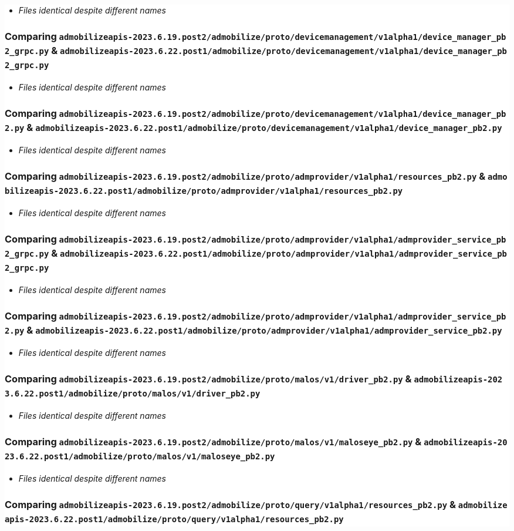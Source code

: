  * *Files identical despite different names*

### Comparing `admobilizeapis-2023.6.19.post2/admobilize/proto/devicemanagement/v1alpha1/device_manager_pb2_grpc.py` & `admobilizeapis-2023.6.22.post1/admobilize/proto/devicemanagement/v1alpha1/device_manager_pb2_grpc.py`

 * *Files identical despite different names*

### Comparing `admobilizeapis-2023.6.19.post2/admobilize/proto/devicemanagement/v1alpha1/device_manager_pb2.py` & `admobilizeapis-2023.6.22.post1/admobilize/proto/devicemanagement/v1alpha1/device_manager_pb2.py`

 * *Files identical despite different names*

### Comparing `admobilizeapis-2023.6.19.post2/admobilize/proto/admprovider/v1alpha1/resources_pb2.py` & `admobilizeapis-2023.6.22.post1/admobilize/proto/admprovider/v1alpha1/resources_pb2.py`

 * *Files identical despite different names*

### Comparing `admobilizeapis-2023.6.19.post2/admobilize/proto/admprovider/v1alpha1/admprovider_service_pb2_grpc.py` & `admobilizeapis-2023.6.22.post1/admobilize/proto/admprovider/v1alpha1/admprovider_service_pb2_grpc.py`

 * *Files identical despite different names*

### Comparing `admobilizeapis-2023.6.19.post2/admobilize/proto/admprovider/v1alpha1/admprovider_service_pb2.py` & `admobilizeapis-2023.6.22.post1/admobilize/proto/admprovider/v1alpha1/admprovider_service_pb2.py`

 * *Files identical despite different names*

### Comparing `admobilizeapis-2023.6.19.post2/admobilize/proto/malos/v1/driver_pb2.py` & `admobilizeapis-2023.6.22.post1/admobilize/proto/malos/v1/driver_pb2.py`

 * *Files identical despite different names*

### Comparing `admobilizeapis-2023.6.19.post2/admobilize/proto/malos/v1/maloseye_pb2.py` & `admobilizeapis-2023.6.22.post1/admobilize/proto/malos/v1/maloseye_pb2.py`

 * *Files identical despite different names*

### Comparing `admobilizeapis-2023.6.19.post2/admobilize/proto/query/v1alpha1/resources_pb2.py` & `admobilizeapis-2023.6.22.post1/admobilize/proto/query/v1alpha1/resources_pb2.py`
